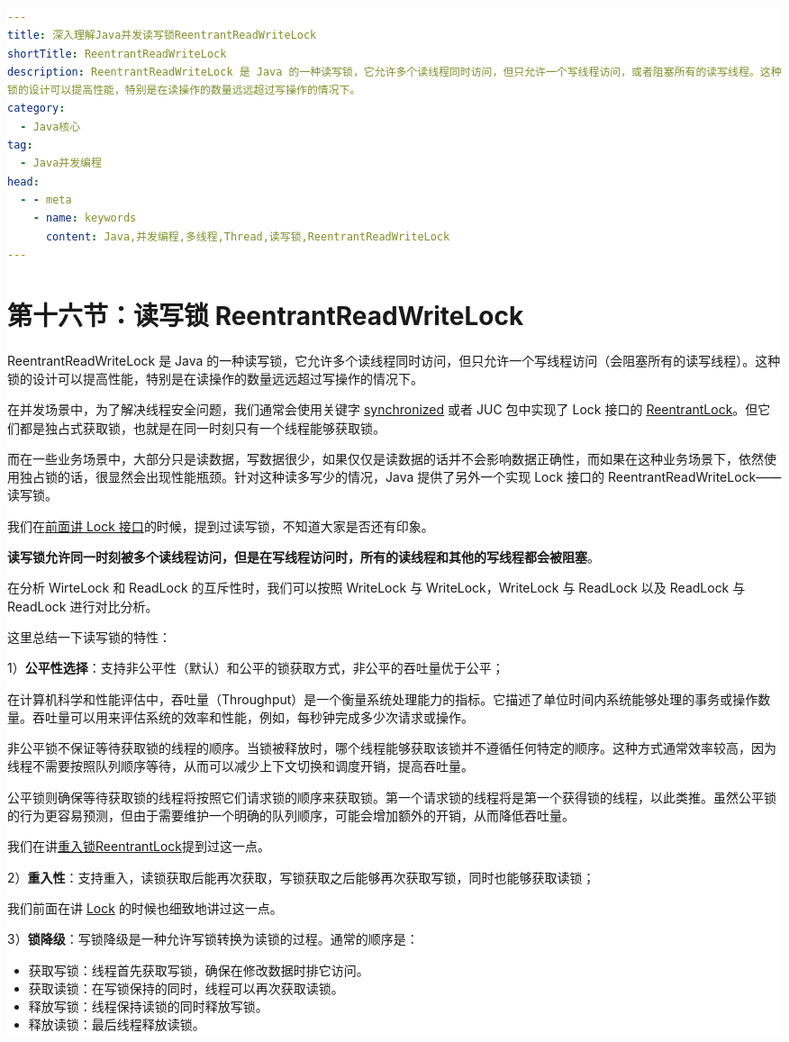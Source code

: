 ```yaml
---
title: 深入理解Java并发读写锁ReentrantReadWriteLock
shortTitle: ReentrantReadWriteLock
description: ReentrantReadWriteLock 是 Java 的一种读写锁，它允许多个读线程同时访问，但只允许一个写线程访问，或者阻塞所有的读写线程。这种锁的设计可以提高性能，特别是在读操作的数量远远超过写操作的情况下。
category:
  - Java核心
tag:
  - Java并发编程
head:
  - - meta
    - name: keywords
      content: Java,并发编程,多线程,Thread,读写锁,ReentrantReadWriteLock
---
```


# 第十六节：读写锁 ReentrantReadWriteLock

ReentrantReadWriteLock 是 Java 的一种读写锁，它允许多个读线程同时访问，但只允许一个写线程访问（会阻塞所有的读写线程）。这种锁的设计可以提高性能，特别是在读操作的数量远远超过写操作的情况下。

在并发场景中，为了解决线程安全问题，我们通常会使用关键字 [synchronized](https://javabetter.cn/thread/synchronized-1.html) 或者 JUC 包中实现了 Lock 接口的 [ReentrantLock](https://javabetter.cn/thread/reentrantLock.html)。但它们都是独占式获取锁，也就是在同一时刻只有一个线程能够获取锁。

而在一些业务场景中，大部分只是读数据，写数据很少，如果仅仅是读数据的话并不会影响数据正确性，而如果在这种业务场景下，依然使用独占锁的话，很显然会出现性能瓶颈。针对这种读多写少的情况，Java 提供了另外一个实现 Lock 接口的 ReentrantReadWriteLock——读写锁。

我们在[前面讲 Lock 接口](https://javabetter.cn/thread/lock.html)的时候，提到过读写锁，不知道大家是否还有印象。

**读写锁允许同一时刻被多个读线程访问，但是在写线程访问时，所有的读线程和其他的写线程都会被阻塞**。

在分析 WirteLock 和 ReadLock 的互斥性时，我们可以按照 WriteLock 与 WriteLock，WriteLock 与 ReadLock 以及 ReadLock 与 ReadLock 进行对比分析。

这里总结一下读写锁的特性：

1）**公平性选择**：支持非公平性（默认）和公平的锁获取方式，非公平的吞吐量优于公平；

在计算机科学和性能评估中，吞吐量（Throughput）是一个衡量系统处理能力的指标。它描述了单位时间内系统能够处理的事务或操作数量。吞吐量可以用来评估系统的效率和性能，例如，每秒钟完成多少次请求或操作。

非公平锁不保证等待获取锁的线程的顺序。当锁被释放时，哪个线程能够获取该锁并不遵循任何特定的顺序。这种方式通常效率较高，因为线程不需要按照队列顺序等待，从而可以减少上下文切换和调度开销，提高吞吐量。

公平锁则确保等待获取锁的线程将按照它们请求锁的顺序来获取锁。第一个请求锁的线程将是第一个获得锁的线程，以此类推。虽然公平锁的行为更容易预测，但由于需要维护一个明确的队列顺序，可能会增加额外的开销，从而降低吞吐量。

我们在讲[重入锁ReentrantLock](https://javabetter.cn/thread/reentrantLock.html)提到过这一点。

2）**重入性**：支持重入，读锁获取后能再次获取，写锁获取之后能够再次获取写锁，同时也能够获取读锁；

我们前面在讲 [Lock](https://javabetter.cn/thread/lock.html) 的时候也细致地讲过这一点。

3）**锁降级**：写锁降级是一种允许写锁转换为读锁的过程。通常的顺序是：

- 获取写锁：线程首先获取写锁，确保在修改数据时排它访问。
- 获取读锁：在写锁保持的同时，线程可以再次获取读锁。
- 释放写锁：线程保持读锁的同时释放写锁。
- 释放读锁：最后线程释放读锁。
